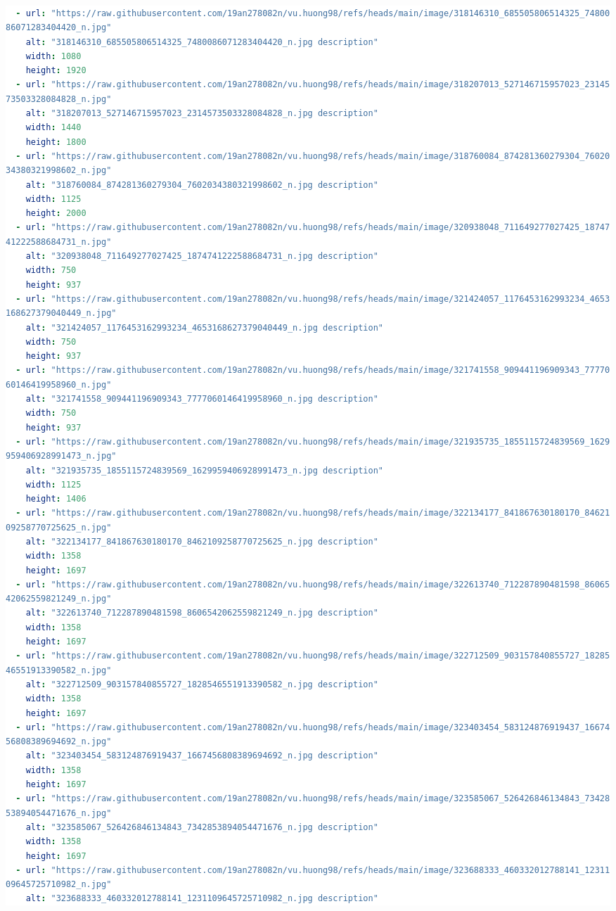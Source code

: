 ```yaml
  - url: "https://raw.githubusercontent.com/19an278082n/vu.huong98/refs/heads/main/image/318146310_685505806514325_7480086071283404420_n.jpg"
    alt: "318146310_685505806514325_7480086071283404420_n.jpg description"
    width: 1080
    height: 1920
  - url: "https://raw.githubusercontent.com/19an278082n/vu.huong98/refs/heads/main/image/318207013_527146715957023_2314573503328084828_n.jpg"
    alt: "318207013_527146715957023_2314573503328084828_n.jpg description"
    width: 1440
    height: 1800
  - url: "https://raw.githubusercontent.com/19an278082n/vu.huong98/refs/heads/main/image/318760084_874281360279304_7602034380321998602_n.jpg"
    alt: "318760084_874281360279304_7602034380321998602_n.jpg description"
    width: 1125
    height: 2000
  - url: "https://raw.githubusercontent.com/19an278082n/vu.huong98/refs/heads/main/image/320938048_711649277027425_1874741222588684731_n.jpg"
    alt: "320938048_711649277027425_1874741222588684731_n.jpg description"
    width: 750
    height: 937
  - url: "https://raw.githubusercontent.com/19an278082n/vu.huong98/refs/heads/main/image/321424057_1176453162993234_4653168627379040449_n.jpg"
    alt: "321424057_1176453162993234_4653168627379040449_n.jpg description"
    width: 750
    height: 937
  - url: "https://raw.githubusercontent.com/19an278082n/vu.huong98/refs/heads/main/image/321741558_909441196909343_7777060146419958960_n.jpg"
    alt: "321741558_909441196909343_7777060146419958960_n.jpg description"
    width: 750
    height: 937
  - url: "https://raw.githubusercontent.com/19an278082n/vu.huong98/refs/heads/main/image/321935735_1855115724839569_1629959406928991473_n.jpg"
    alt: "321935735_1855115724839569_1629959406928991473_n.jpg description"
    width: 1125
    height: 1406
  - url: "https://raw.githubusercontent.com/19an278082n/vu.huong98/refs/heads/main/image/322134177_841867630180170_8462109258770725625_n.jpg"
    alt: "322134177_841867630180170_8462109258770725625_n.jpg description"
    width: 1358
    height: 1697
  - url: "https://raw.githubusercontent.com/19an278082n/vu.huong98/refs/heads/main/image/322613740_712287890481598_8606542062559821249_n.jpg"
    alt: "322613740_712287890481598_8606542062559821249_n.jpg description"
    width: 1358
    height: 1697
  - url: "https://raw.githubusercontent.com/19an278082n/vu.huong98/refs/heads/main/image/322712509_903157840855727_1828546551913390582_n.jpg"
    alt: "322712509_903157840855727_1828546551913390582_n.jpg description"
    width: 1358
    height: 1697
  - url: "https://raw.githubusercontent.com/19an278082n/vu.huong98/refs/heads/main/image/323403454_583124876919437_1667456808389694692_n.jpg"
    alt: "323403454_583124876919437_1667456808389694692_n.jpg description"
    width: 1358
    height: 1697
  - url: "https://raw.githubusercontent.com/19an278082n/vu.huong98/refs/heads/main/image/323585067_526426846134843_7342853894054471676_n.jpg"
    alt: "323585067_526426846134843_7342853894054471676_n.jpg description"
    width: 1358
    height: 1697
  - url: "https://raw.githubusercontent.com/19an278082n/vu.huong98/refs/heads/main/image/323688333_460332012788141_1231109645725710982_n.jpg"
    alt: "323688333_460332012788141_1231109645725710982_n.jpg description"
```